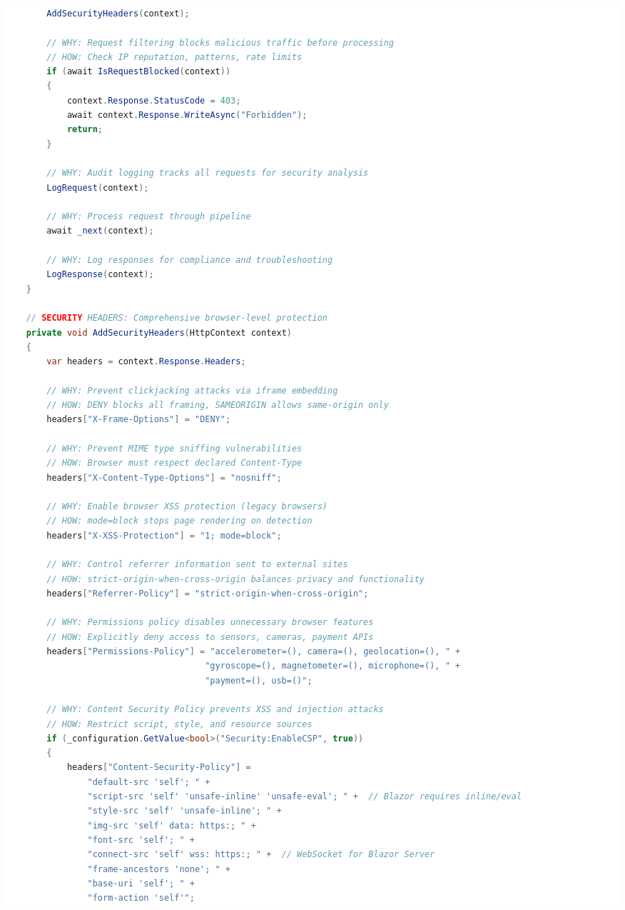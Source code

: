 ```csharp
        AddSecurityHeaders(context);

        // WHY: Request filtering blocks malicious traffic before processing
        // HOW: Check IP reputation, patterns, rate limits
        if (await IsRequestBlocked(context))
        {
            context.Response.StatusCode = 403;
            await context.Response.WriteAsync("Forbidden");
            return;
        }

        // WHY: Audit logging tracks all requests for security analysis
        LogRequest(context);

        // WHY: Process request through pipeline
        await _next(context);

        // WHY: Log responses for compliance and troubleshooting
        LogResponse(context);
    }

    // SECURITY HEADERS: Comprehensive browser-level protection
    private void AddSecurityHeaders(HttpContext context)
    {
        var headers = context.Response.Headers;

        // WHY: Prevent clickjacking attacks via iframe embedding
        // HOW: DENY blocks all framing, SAMEORIGIN allows same-origin only
        headers["X-Frame-Options"] = "DENY";

        // WHY: Prevent MIME type sniffing vulnerabilities
        // HOW: Browser must respect declared Content-Type
        headers["X-Content-Type-Options"] = "nosniff";

        // WHY: Enable browser XSS protection (legacy browsers)
        // HOW: mode=block stops page rendering on detection
        headers["X-XSS-Protection"] = "1; mode=block";

        // WHY: Control referrer information sent to external sites
        // HOW: strict-origin-when-cross-origin balances privacy and functionality
        headers["Referrer-Policy"] = "strict-origin-when-cross-origin";

        // WHY: Permissions policy disables unnecessary browser features
        // HOW: Explicitly deny access to sensors, cameras, payment APIs
        headers["Permissions-Policy"] = "accelerometer=(), camera=(), geolocation=(), " +
                                       "gyroscope=(), magnetometer=(), microphone=(), " +
                                       "payment=(), usb=()";

        // WHY: Content Security Policy prevents XSS and injection attacks
        // HOW: Restrict script, style, and resource sources
        if (_configuration.GetValue<bool>("Security:EnableCSP", true))
        {
            headers["Content-Security-Policy"] =
                "default-src 'self'; " +
                "script-src 'self' 'unsafe-inline' 'unsafe-eval'; " +  // Blazor requires inline/eval
                "style-src 'self' 'unsafe-inline'; " +
                "img-src 'self' data: https:; " +
                "font-src 'self'; " +
                "connect-src 'self' wss: https:; " +  // WebSocket for Blazor Server
                "frame-ancestors 'none'; " +
                "base-uri 'self'; " +
                "form-action 'self'";
```